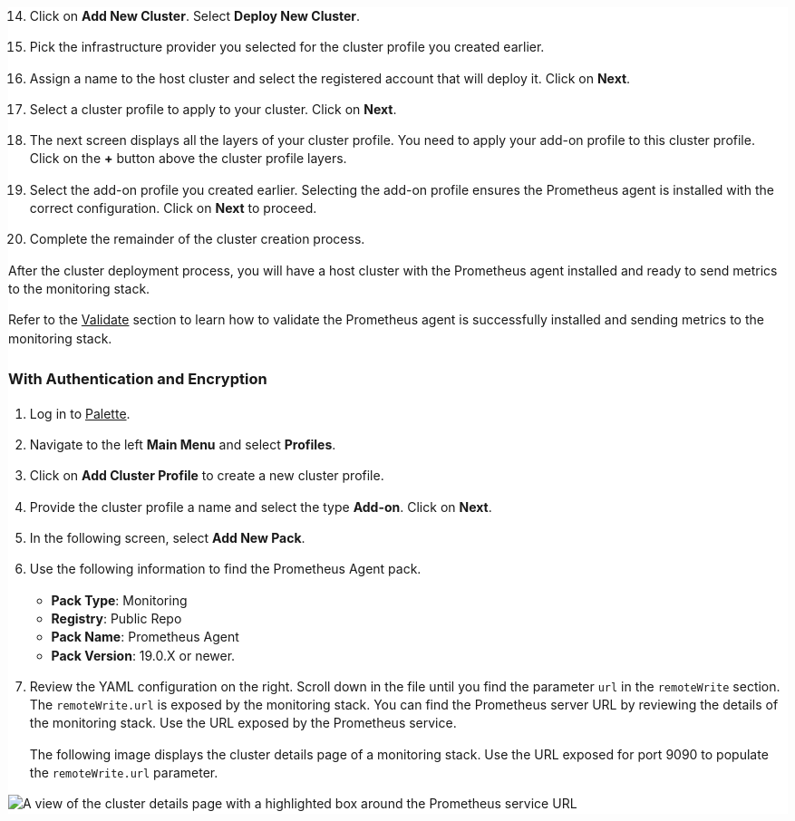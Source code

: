 14. Click on **Add New Cluster**. Select **Deploy New Cluster**.

15. Pick the infrastructure provider you selected for the cluster profile you created earlier.

16. Assign a name to the host cluster and select the registered account that will deploy it. Click on **Next**.

17. Select a cluster profile to apply to your cluster. Click on **Next**.

18. The next screen displays all the layers of your cluster profile. You need to apply your add-on profile to this
    cluster profile. Click on the **+** button above the cluster profile layers.

19. Select the add-on profile you created earlier. Selecting the add-on profile ensures the Prometheus agent is
    installed with the correct configuration. Click on **Next** to proceed.

20. Complete the remainder of the cluster creation process.

After the cluster deployment process, you will have a host cluster with the Prometheus agent installed and ready to send
metrics to the monitoring stack.

Refer to the [Validate](#validate) section to learn how to validate the Prometheus agent is successfully installed and
sending metrics to the monitoring stack.

### With Authentication and Encryption

1. Log in to [Palette](https://console.spectrocloud.com).

2. Navigate to the left **Main Menu** and select **Profiles**.

3. Click on **Add Cluster Profile** to create a new cluster profile.

4. Provide the cluster profile a name and select the type **Add-on**. Click on **Next**.

5. In the following screen, select **Add New Pack**.

6. Use the following information to find the Prometheus Agent pack.

   - **Pack Type**: Monitoring
   - **Registry**: Public Repo
   - **Pack Name**: Prometheus Agent
   - **Pack Version**: 19.0.X or newer.

7. Review the YAML configuration on the right. Scroll down in the file until you find the parameter `url` in the
   `remoteWrite` section. The `remoteWrite.url` is exposed by the monitoring stack. You can find the Prometheus server
   URL by reviewing the details of the monitoring stack. Use the URL exposed by the Prometheus service.

   The following image displays the cluster details page of a monitoring stack. Use the URL exposed for port 9090 to
   populate the `remoteWrite.url` parameter.

![A view of the cluster details page with a highlighted box around the Prometheus service URL](/integrations_prometheus-agent_cluster-detail-view.webp)
